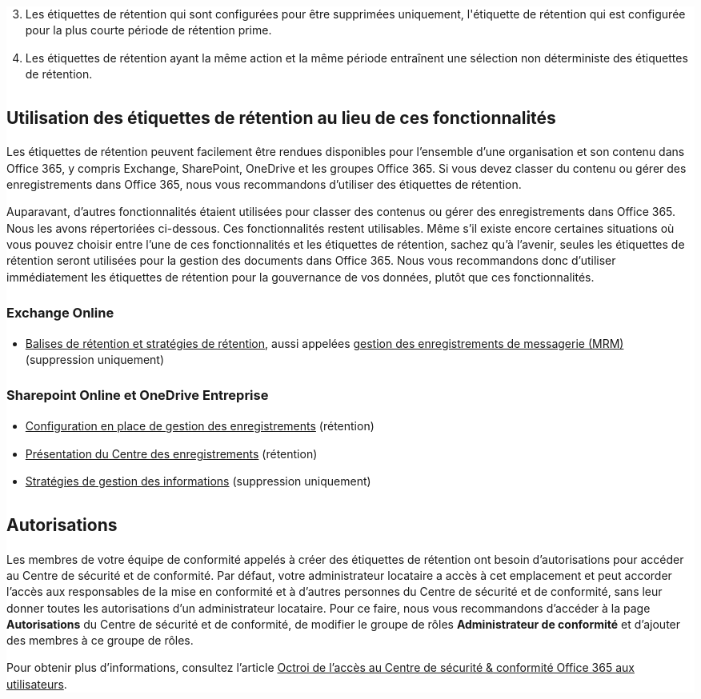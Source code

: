 3. Les étiquettes de rétention qui sont configurées pour être supprimées uniquement, l'étiquette de rétention qui est configurée pour la plus courte période de rétention prime.

4. Les étiquettes de rétention ayant la même action et la même période entraînent une sélection non déterministe des étiquettes de rétention.

## <a name="use-retention-labels-instead-of-these-features"></a>Utilisation des étiquettes de rétention au lieu de ces fonctionnalités

Les étiquettes de rétention peuvent facilement être rendues disponibles pour l’ensemble d’une organisation et son contenu dans Office 365, y compris Exchange, SharePoint, OneDrive et les groupes Office 365. Si vous devez classer du contenu ou gérer des enregistrements dans Office 365, nous vous recommandons d’utiliser des étiquettes de rétention.
  
Auparavant, d’autres fonctionnalités étaient utilisées pour classer des contenus ou gérer des enregistrements dans Office 365. Nous les avons répertoriées ci-dessous. Ces fonctionnalités restent utilisables. Même s’il existe encore certaines situations où vous pouvez choisir entre l’une de ces fonctionnalités et les étiquettes de rétention, sachez qu’à l’avenir, seules les étiquettes de rétention seront utilisées pour la gestion des documents dans Office 365. Nous vous recommandons donc d’utiliser immédiatement les étiquettes de rétention pour la gouvernance de vos données, plutôt que ces fonctionnalités.
  
### <a name="exchange-online"></a>Exchange Online

- [Balises de rétention et stratégies de rétention](https://go.microsoft.com/fwlink/?linkid=846125), aussi appelées [gestion des enregistrements de messagerie (MRM)](https://go.microsoft.com/fwlink/?linkid=846126) (suppression uniquement) 
    
### <a name="sharepoint-online-and-onedrive-for-business"></a>Sharepoint Online et OneDrive Entreprise

- [Configuration en place de gestion des enregistrements](https://support.office.com/article/7707a878-780c-4be6-9cb0-9718ecde050a) (rétention) 
    
- [Présentation du Centre des enregistrements](https://support.office.com/article/bae6ca5a-7b19-40e0-b433-e3613a747c2c) (rétention) 
    
- [Stratégies de gestion des informations](intro-to-info-mgmt-policies.md) (suppression uniquement) 
    
## <a name="permissions"></a>Autorisations

Les membres de votre équipe de conformité appelés à créer des étiquettes de rétention ont besoin d’autorisations pour accéder au Centre de sécurité et de conformité. Par défaut, votre administrateur locataire a accès à cet emplacement et peut accorder l’accès aux responsables de la mise en conformité et à d’autres personnes du Centre de sécurité et de conformité, sans leur donner toutes les autorisations d’un administrateur locataire. Pour ce faire, nous vous recommandons d’accéder à la page **Autorisations** du Centre de sécurité et de conformité, de modifier le groupe de rôles **Administrateur de conformité** et d’ajouter des membres à ce groupe de rôles. 
  
Pour obtenir plus d’informations, consultez l’article [Octroi de l’accès au Centre de sécurité &amp; conformité Office 365 aux utilisateurs](../security/office-365-security/grant-access-to-the-security-and-compliance-center.md).
  
